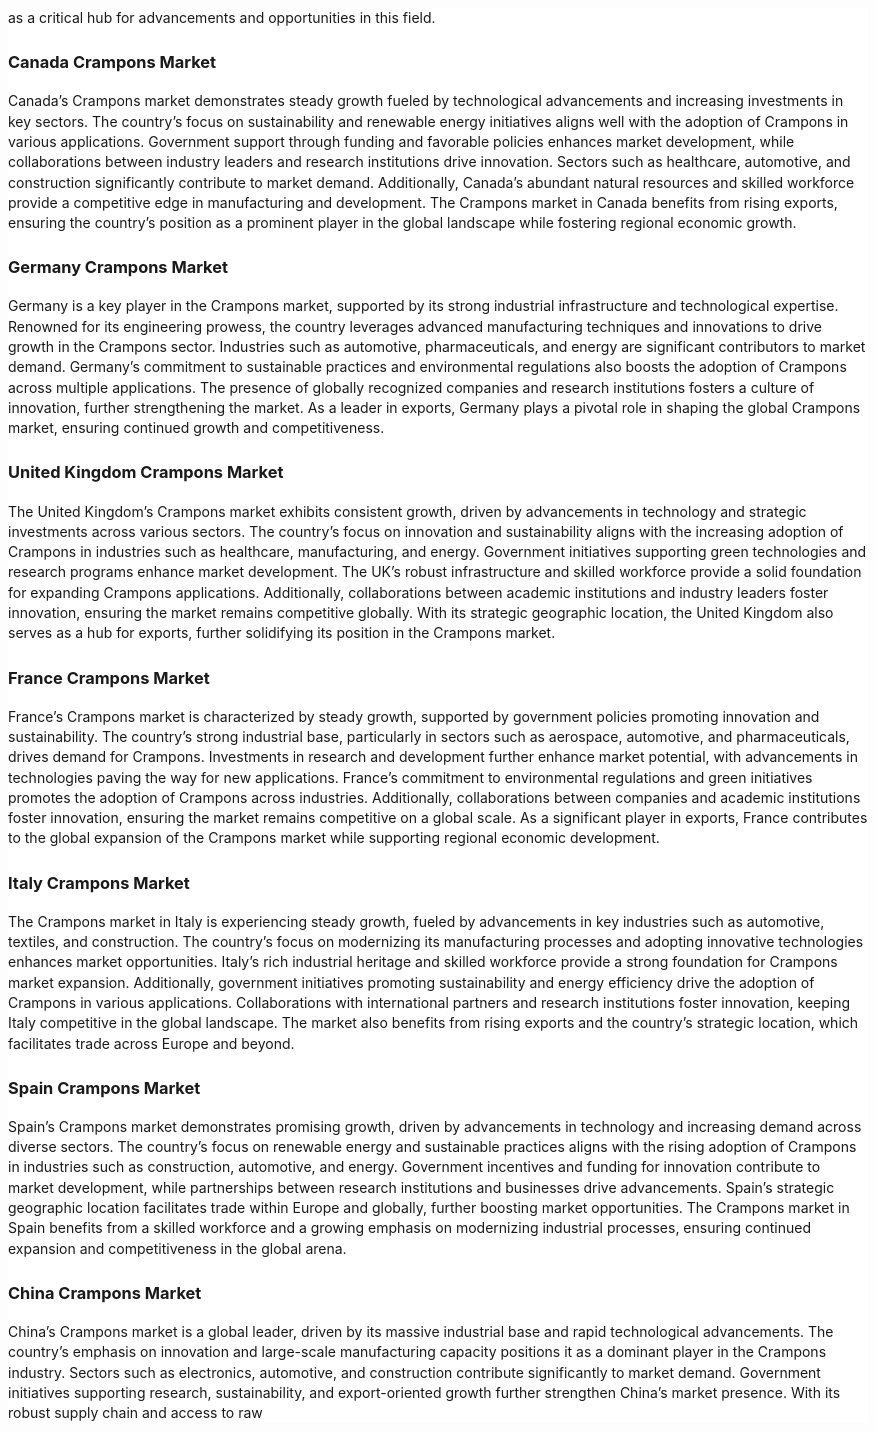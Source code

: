 as a critical hub for advancements and opportunities in this field.</p><h3>Canada Crampons Market</h3><p>Canada&rsquo;s Crampons market demonstrates steady growth fueled by technological advancements and increasing investments in key sectors. The country&rsquo;s focus on sustainability and renewable energy initiatives aligns well with the adoption of Crampons in various applications. Government support through funding and favorable policies enhances market development, while collaborations between industry leaders and research institutions drive innovation. Sectors such as healthcare, automotive, and construction significantly contribute to market demand. Additionally, Canada&rsquo;s abundant natural resources and skilled workforce provide a competitive edge in manufacturing and development. The Crampons market in Canada benefits from rising exports, ensuring the country&rsquo;s position as a prominent player in the global landscape while fostering regional economic growth.</p><h3>Germany Crampons Market</h3><p>Germany is a key player in the Crampons market, supported by its strong industrial infrastructure and technological expertise. Renowned for its engineering prowess, the country leverages advanced manufacturing techniques and innovations to drive growth in the Crampons sector. Industries such as automotive, pharmaceuticals, and energy are significant contributors to market demand. Germany&rsquo;s commitment to sustainable practices and environmental regulations also boosts the adoption of Crampons across multiple applications. The presence of globally recognized companies and research institutions fosters a culture of innovation, further strengthening the market. As a leader in exports, Germany plays a pivotal role in shaping the global Crampons market, ensuring continued growth and competitiveness.</p><h3>United Kingdom Crampons Market</h3><p>The United Kingdom&rsquo;s Crampons market exhibits consistent growth, driven by advancements in technology and strategic investments across various sectors. The country&rsquo;s focus on innovation and sustainability aligns with the increasing adoption of Crampons in industries such as healthcare, manufacturing, and energy. Government initiatives supporting green technologies and research programs enhance market development. The UK&rsquo;s robust infrastructure and skilled workforce provide a solid foundation for expanding Crampons applications. Additionally, collaborations between academic institutions and industry leaders foster innovation, ensuring the market remains competitive globally. With its strategic geographic location, the United Kingdom also serves as a hub for exports, further solidifying its position in the Crampons market.</p><h3>France Crampons Market</h3><p>France&rsquo;s Crampons market is characterized by steady growth, supported by government policies promoting innovation and sustainability. The country&rsquo;s strong industrial base, particularly in sectors such as aerospace, automotive, and pharmaceuticals, drives demand for Crampons. Investments in research and development further enhance market potential, with advancements in technologies paving the way for new applications. France&rsquo;s commitment to environmental regulations and green initiatives promotes the adoption of Crampons across industries. Additionally, collaborations between companies and academic institutions foster innovation, ensuring the market remains competitive on a global scale. As a significant player in exports, France contributes to the global expansion of the Crampons market while supporting regional economic development.</p><h3>Italy Crampons Market</h3><p>The Crampons market in Italy is experiencing steady growth, fueled by advancements in key industries such as automotive, textiles, and construction. The country&rsquo;s focus on modernizing its manufacturing processes and adopting innovative technologies enhances market opportunities. Italy&rsquo;s rich industrial heritage and skilled workforce provide a strong foundation for Crampons market expansion. Additionally, government initiatives promoting sustainability and energy efficiency drive the adoption of Crampons in various applications. Collaborations with international partners and research institutions foster innovation, keeping Italy competitive in the global landscape. The market also benefits from rising exports and the country&rsquo;s strategic location, which facilitates trade across Europe and beyond.</p><h3>Spain Crampons Market</h3><p>Spain&rsquo;s Crampons market demonstrates promising growth, driven by advancements in technology and increasing demand across diverse sectors. The country&rsquo;s focus on renewable energy and sustainable practices aligns with the rising adoption of Crampons in industries such as construction, automotive, and energy. Government incentives and funding for innovation contribute to market development, while partnerships between research institutions and businesses drive advancements. Spain&rsquo;s strategic geographic location facilitates trade within Europe and globally, further boosting market opportunities. The Crampons market in Spain benefits from a skilled workforce and a growing emphasis on modernizing industrial processes, ensuring continued expansion and competitiveness in the global arena.</p><h3>China Crampons Market</h3><p>China&rsquo;s Crampons market is a global leader, driven by its massive industrial base and rapid technological advancements. The country&rsquo;s emphasis on innovation and large-scale manufacturing capacity positions it as a dominant player in the Crampons industry. Sectors such as electronics, automotive, and construction contribute significantly to market demand. Government initiatives supporting research, sustainability, and export-oriented growth further strengthen China&rsquo;s market presence. With its robust supply chain and access to raw
